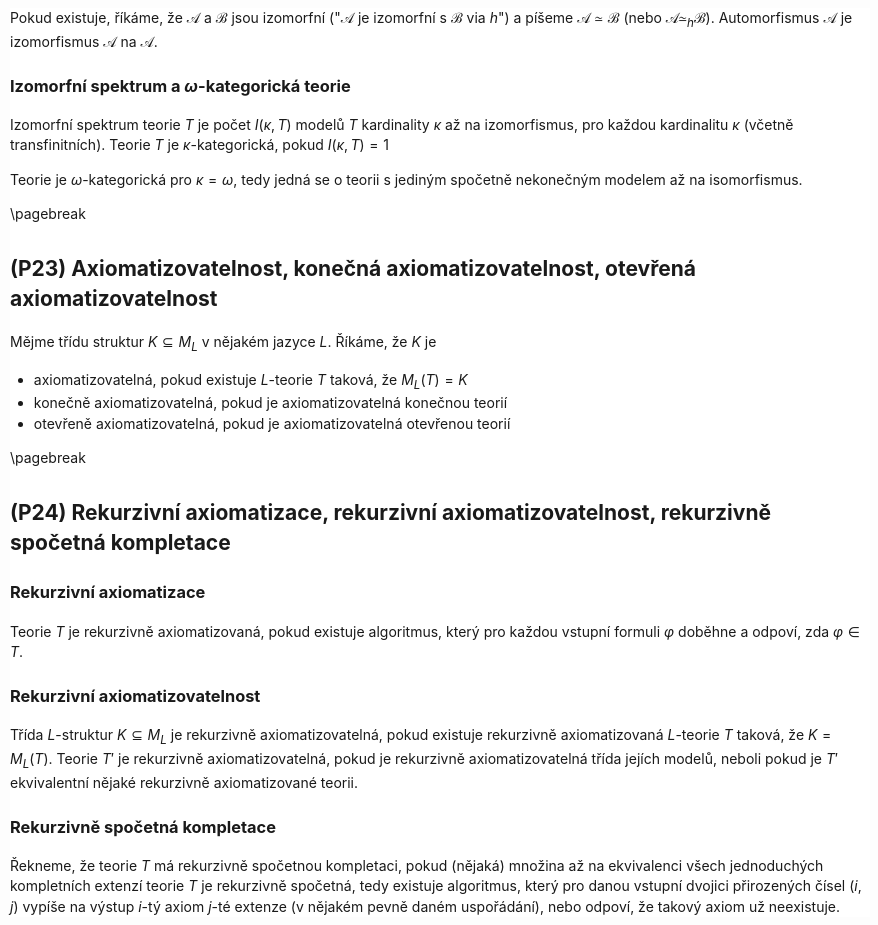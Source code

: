 Pokud existuje, říkáme, že $\mathcal{A}$ a $\mathcal{B}$ jsou izomorfní
("$\mathcal{A}$ je izomorfní s $\mathcal{B}$ via *h*") a píšeme
$\mathcal{A} \simeq \mathcal{B}$ (nebo $\mathcal{A} \simeq_h \mathcal{B}$).
Automorfismus $\mathcal{A}$ je izomorfismus $\mathcal{A}$ na $\mathcal{A}$.

### Izomorfní spektrum a $\omega$-kategorická teorie

Izomorfní spektrum teorie *T* je počet $I(\kappa, T)$ modelů *T* kardinality $\kappa$ až na izomorfismus,
pro každou kardinalitu $\kappa$ (včetně transfinitních).
Teorie *T* je $\kappa$-kategorická, pokud $I(\kappa, T) = 1$

Teorie je $\omega$-kategorická pro $\kappa = \omega$,
tedy jedná se o teorii s jediným spočetně nekonečným modelem až na isomorfismus.

\pagebreak

## (P23) Axiomatizovatelnost, konečná axiomatizovatelnost, otevřená axiomatizovatelnost

Mějme třídu struktur $K \subseteq M_L$ v nějakém jazyce *L*.
Říkáme, že *K* je

- axiomatizovatelná, pokud existuje *L*-teorie *T* taková, že $M_L(T) = K$
- konečně axiomatizovatelná, pokud je axiomatizovatelná konečnou teorií
- otevřeně axiomatizovatelná, pokud je axiomatizovatelná otevřenou teorií

\pagebreak

## (P24) Rekurzivní axiomatizace, rekurzivní axiomatizovatelnost, rekurzivně spočetná kompletace

### Rekurzivní axiomatizace

Teorie *T* je rekurzivně axiomatizovaná, pokud existuje algoritmus,
který pro každou vstupní formuli $\varphi$ doběhne a odpoví, zda $\varphi \in T$.

### Rekurzivní axiomatizovatelnost

Třída *L*-struktur $K \subseteq M_L$ je rekurzivně axiomatizovatelná,
pokud existuje rekurzivně axiomatizovaná *L*-teorie *T* taková, že $K = M_L(T)$.
Teorie $T'$ je rekurzivně axiomatizovatelná, pokud je rekurzivně axiomatizovatelná třída jejích modelů,
neboli pokud je $T'$ ekvivalentní nějaké rekurzivně axiomatizované teorii.

### Rekurzivně spočetná kompletace

Řekneme, že teorie *T* má rekurzivně spočetnou kompletaci,
pokud (nějaká) množina až na ekvivalenci všech jednoduchých kompletních
extenzí teorie *T* je rekurzivně spočetná, tedy existuje algoritmus,
který pro danou vstupní dvojici přirozených čísel $(i, j)$ vypíše na výstup *i*-tý axiom *j*-té extenze
(v nějakém pevně daném uspořádání), nebo odpoví, že takový axiom už neexistuje.
